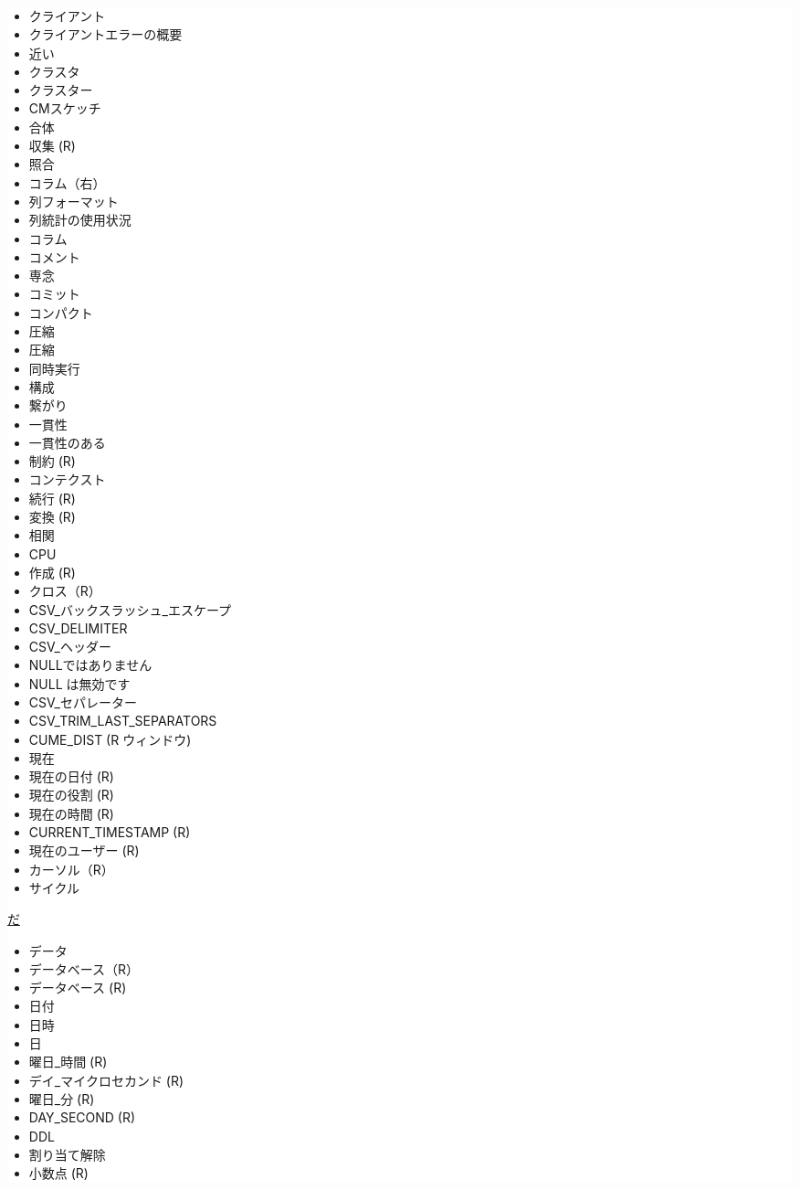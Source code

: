 -   クライアント
-   クライアントエラーの概要
-   近い
-   クラスタ
-   クラスター
-   CMスケッチ
-   合体
-   収集 (R)
-   照合
-   コラム（右）
-   列フォーマット
-   列統計の使用状況
-   コラム
-   コメント
-   専念
-   コミット
-   コンパクト
-   圧縮
-   圧縮
-   同時実行
-   構成
-   繋がり
-   一貫性
-   一貫性のある
-   制約 (R)
-   コンテクスト
-   続行 (R)
-   変換 (R)
-   相関
-   CPU
-   作成 (R)
-   クロス（R）
-   CSV_バックスラッシュ_エスケープ
-   CSV_DELIMITER
-   CSV_ヘッダー
-   NULLではありません
-   NULL は無効です
-   CSV_セパレーター
-   CSV_TRIM_LAST_SEPARATORS
-   CUME_DIST (R ウィンドウ)
-   現在
-   現在の日付 (R)
-   現在の役割 (R)
-   現在の時間 (R)
-   CURRENT_TIMESTAMP (R)
-   現在のユーザー (R)
-   カーソル（R）
-   サイクル

<a id="D" class="letter" href="#D">だ</a>

-   データ
-   データベース（R）
-   データベース (R)
-   日付
-   日時
-   日
-   曜日_時間 (R)
-   デイ_マイクロセカンド (R)
-   曜日_分 (R)
-   DAY_SECOND (R)
-   DDL
-   割り当て解除
-   小数点 (R)